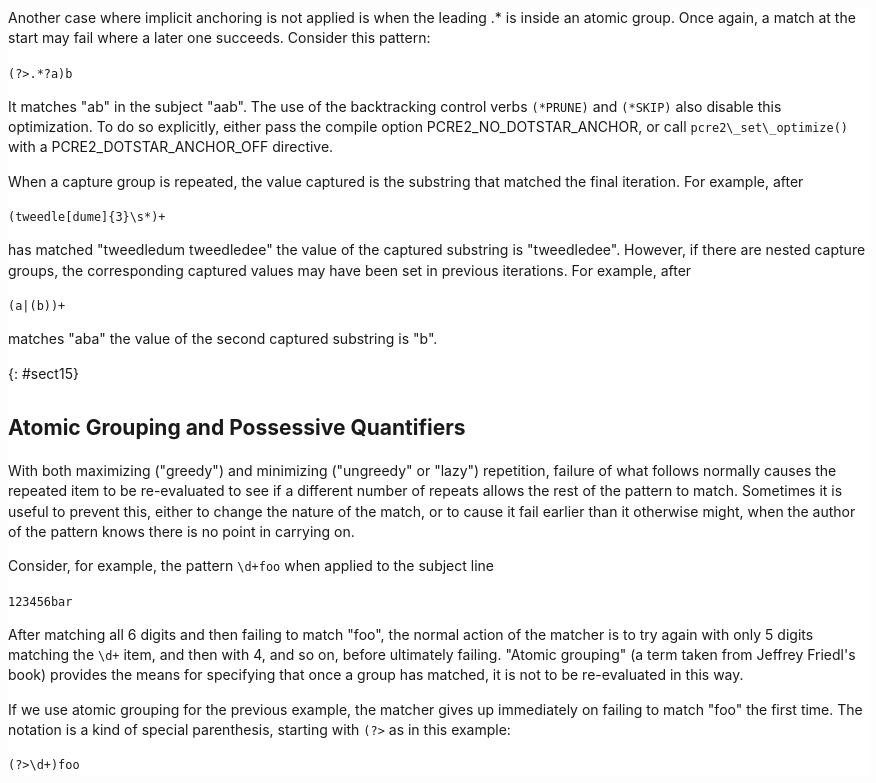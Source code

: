Another case where implicit anchoring is not applied is when the leading .* is
inside an atomic group. Once again, a match at the start may fail where a later
one succeeds. Consider this pattern:

```text
(?>.*?a)b
```

It matches "ab" in the subject "aab". The use of the backtracking control verbs
`(*PRUNE)` and `(*SKIP)` also disable this optimization. To do so explicitly,
either pass the compile option PCRE2_NO_DOTSTAR_ANCHOR, or call
`pcre2\_set\_optimize()` with a PCRE2_DOTSTAR_ANCHOR_OFF directive.

When a capture group is repeated, the value captured is the substring that
matched the final iteration. For example, after

```text
(tweedle[dume]{3}\s*)+
```

has matched "tweedledum tweedledee" the value of the captured substring is
"tweedledee". However, if there are nested capture groups, the corresponding
captured values may have been set in previous iterations. For example, after

```text
(a|(b))+
```

matches "aba" the value of the second captured substring is "b".

[](){: #sect15}
## Atomic Grouping and Possessive Quantifiers


With both maximizing ("greedy") and minimizing ("ungreedy" or "lazy")
repetition, failure of what follows normally causes the repeated item to be
re-evaluated to see if a different number of repeats allows the rest of the
pattern to match. Sometimes it is useful to prevent this, either to change the
nature of the match, or to cause it fail earlier than it otherwise might, when
the author of the pattern knows there is no point in carrying on.

Consider, for example, the pattern `\d+foo` when applied to the subject line

```text
123456bar
```

After matching all 6 digits and then failing to match "foo", the normal
action of the matcher is to try again with only 5 digits matching the `\d+`
item, and then with 4, and so on, before ultimately failing. "Atomic grouping"
(a term taken from Jeffrey Friedl's book) provides the means for specifying
that once a group has matched, it is not to be re-evaluated in this way.

If we use atomic grouping for the previous example, the matcher gives up
immediately on failing to match "foo" the first time. The notation is a kind of
special parenthesis, starting with `(?>` as in this example:

```text
(?>\d+)foo
```
